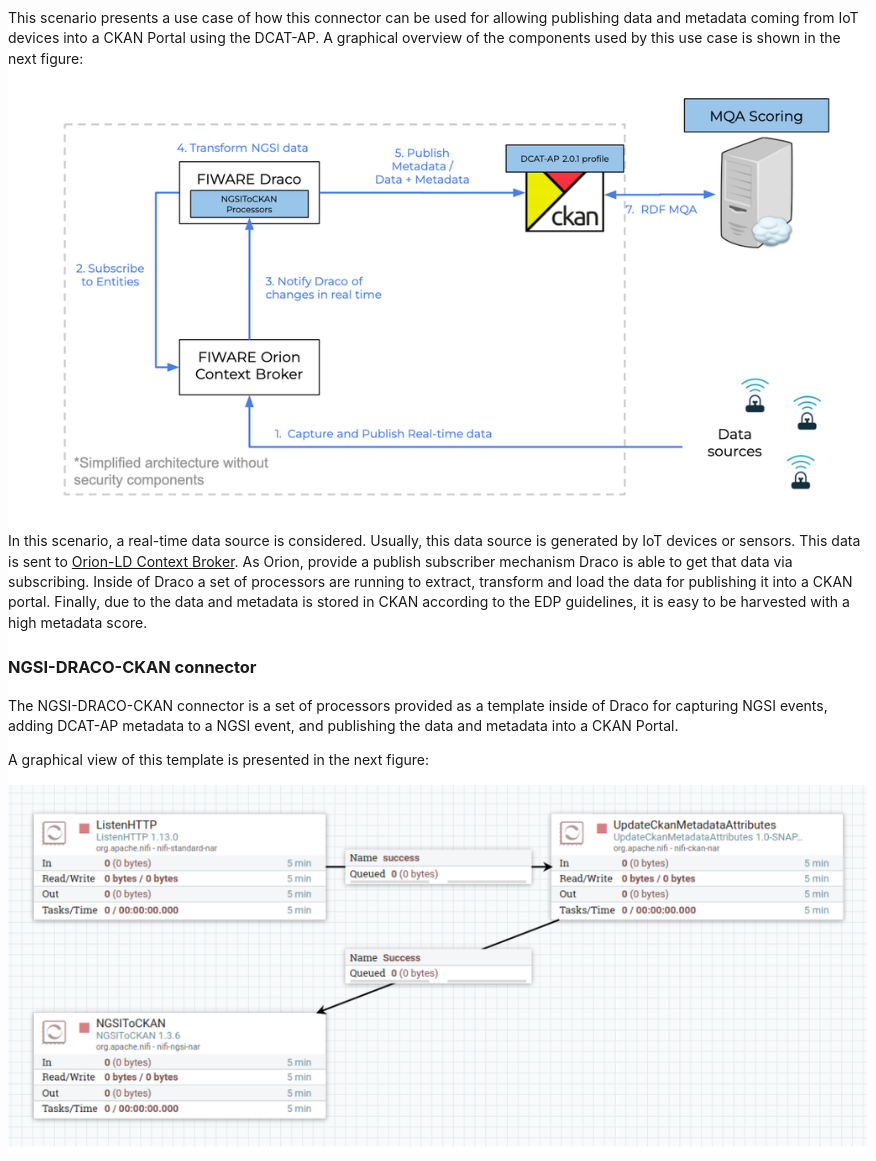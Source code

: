This scenario presents a use case of how this connector can be used for allowing publishing data and metadata coming from IoT devices into a CKAN Portal using the DCAT-AP. A graphical overview of the components used by this use case is shown in the next figure:

![scenario-overview](../images/ngsi-draco-ckan-so.png)
 
In this scenario, a real-time data source is considered. Usually, this data source is generated by IoT devices or sensors. This data is sent to 
[Orion-LD Context Broker](https://github.com/FIWARE/context.Orion-LD). As Orion, provide a publish subscriber mechanism Draco is able to get that data via subscribing.
Inside of Draco a set of processors are running to extract, transform and load the data for publishing it into a CKAN portal. Finally, due to the data and metadata is stored in CKAN
according to the EDP guidelines, it is easy to be harvested with a high metadata score.

### NGSI-DRACO-CKAN connector

The NGSI-DRACO-CKAN connector is a set of processors provided as a template inside of Draco for capturing NGSI events, adding DCAT-AP metadata to a NGSI event, and publishing the data and metadata into a CKAN Portal.

A graphical view of this template is presented in the next figure:

![connector-ngsi-draco-ckan](../images/connector-ngsi-draco-ckan.png)
